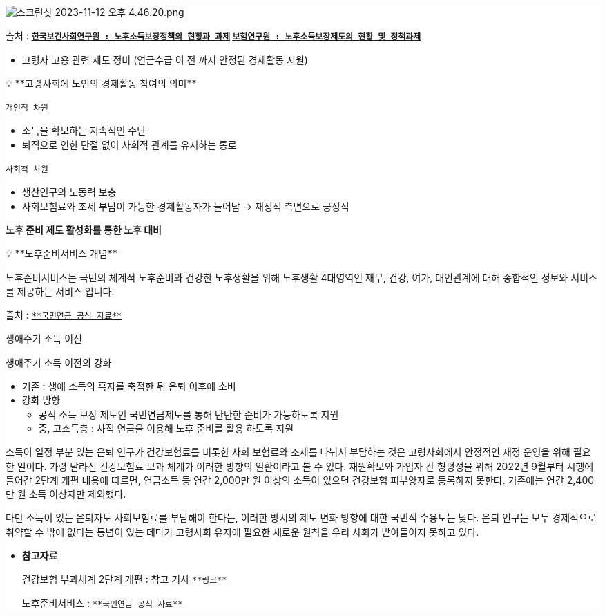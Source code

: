 ![스크린샷 2023-11-12 오후 4.46.20.png](%E1%84%8F%E1%85%A1%E1%84%8B%E1%85%B5%E1%84%89%E1%85%B3%E1%84%90%E1%85%B3%20%E1%84%86%E1%85%B5%E1%84%85%E1%85%A2%E1%84%8C%E1%85%A5%E1%86%AB%E1%84%85%E1%85%A3%E1%86%A8%202024%20-%203%204%20(%E1%84%80%E1%85%A1%E1%84%8C%E1%85%A6)%20%E1%84%8C%E1%85%A5%E1%86%BC%E1%84%8B%E1%85%B5%E1%86%B7%201935f985618a4a02a7383ad71942b380/%25E1%2584%2589%25E1%2585%25B3%25E1%2584%258F%25E1%2585%25B3%25E1%2584%2585%25E1%2585%25B5%25E1%2586%25AB%25E1%2584%2589%25E1%2585%25A3%25E1%2586%25BA_2023-11-12_%25E1%2584%258B%25E1%2585%25A9%25E1%2584%2592%25E1%2585%25AE_4.46.20.png)

출처 : **[`한국보건사회연구원 : 노후소득보장정책의 현황과 과제`](https://www.kihasa.re.kr/api/kihasa/file/download?seq=6642)  [`보험연구원 : 노후소득보장제도의 현황 및 정책과제`](https://www.kiri.or.kr/pdf/%EC%97%B0%EA%B5%AC%EC%9E%90%EB%A3%8C/%EC%97%B0%EA%B5%AC%EB%B3%B4%EA%B3%A0%EC%84%9C/nre2009-04_03.pdf)**

</aside>

- 고령자 고용 관련 제도 정비 (연금수급 이 전 까지 안정된 경제활동 지원)

<aside>
💡 **고령사회에 노인의 경제활동 참여의 의미**

`개인적 차원`

- 소득을 확보하는 지속적인 수단
- 퇴직으로 인한 단절 없이 사회적 관계를 유지하는 통로

`사회적 차원`

- 생산인구의 노동력 보충
- 사회보험료와 조세 부담이 가능한 경제활동자가 늘어남 → 재정적 측면으로 긍정적
</aside>

**노후 준비 제도 활성화를 통한 노후 대비**

<aside>
💡 **노후준비서비스 개념**

노후준비서비스는 국민의 체계적 노후준비와 건강한 노후생활을 위해 노후생활 4대영역인 재무, 건강, 여가, 대인관계에 대해 종합적인 정보와 서비스를 제공하는 서비스 입니다.

출처 : [`**국민연금 공식 자료**`](https://m.nps.or.kr/jsppage/mobile/cs/HP_4A0001_00.jsp?hrnkMenuId=MW_CS_00&menuId=MW_CS_001&depth=3#:~:text=%EB%85%B8%ED%9B%84%EC%A4%80%EB%B9%84%EC%84%9C%EB%B9%84%EC%8A%A4%EB%8A%94%20%EA%B5%AD%EB%AF%BC,%EB%A5%BC%20%EC%A0%9C%EA%B3%B5%ED%95%98%EB%8A%94%20%EC%84%9C%EB%B9%84%EC%8A%A4%20%EC%9E%85%EB%8B%88%EB%8B%A4.)

</aside>

생애주기 소득 이전

생애주기 소득 이전의 강화

- 기존 : 생애 소득의 흑자를 축적한 뒤 은퇴 이후에 소비
- 강화 방향
    - 공적 소득 보장 제도인 국민연금제도를 통해 탄탄한 준비가 가능하도록 지원
    - 중, 고소득층 : 사적 연금을 이용해 노후 준비를 활용 하도록 지원
    

소득이 일정 부분 있는 은퇴 인구가 건강보험료를 비롯한 사회 보험료와 조세를 나눠서 부담하는 것은 고령사회에서 안정적인 재정 운영을 위해 필요한 일이다. 가령 달라진 건강보험료 보과 체계가 이러한 방향의 일환이라고 볼 수 있다. 재원확보와 가입자 간 형평성을 위해 2022년 9월부터 시행에 들어간 2단계 개편 내용에 따르면, 연금소득 등 연간 2,000만 원 이상의 소득이 있으면 건강보험 피부양자로 등록하지 못한다. 기존에는 연간 2,400만 원 소득 이상자만 제외했다.

다만 소득이 있는 은퇴자도 사회보험료를 부담해야 한다는, 이러한 방시의 제도 변화 방향에 대한 국민적 수용도는 낮다. 은퇴 인구는 모두 경제적으로 취약할 수 밖에 없다는 통념이 있는 데다가 고령사회 유지에 필요한 새로운 원칙을 우리 사회가 받아들이지 못하고 있다.

- **참고자료**
    
    건강보험 부과체계 2단계 개편 : 참고 기사 [`**링크**`](http://www.newsmp.com/news/articleView.html?idxno=226235)
    
    노후준비서비스 : [`**국민연금 공식 자료**`](https://m.nps.or.kr/jsppage/mobile/cs/HP_4A0001_00.jsp?hrnkMenuId=MW_CS_00&menuId=MW_CS_001&depth=3#:~:text=%EB%85%B8%ED%9B%84%EC%A4%80%EB%B9%84%EC%84%9C%EB%B9%84%EC%8A%A4%EB%8A%94%20%EA%B5%AD%EB%AF%BC,%EB%A5%BC%20%EC%A0%9C%EA%B3%B5%ED%95%98%EB%8A%94%20%EC%84%9C%EB%B9%84%EC%8A%A4%20%EC%9E%85%EB%8B%88%EB%8B%A4.)
    
